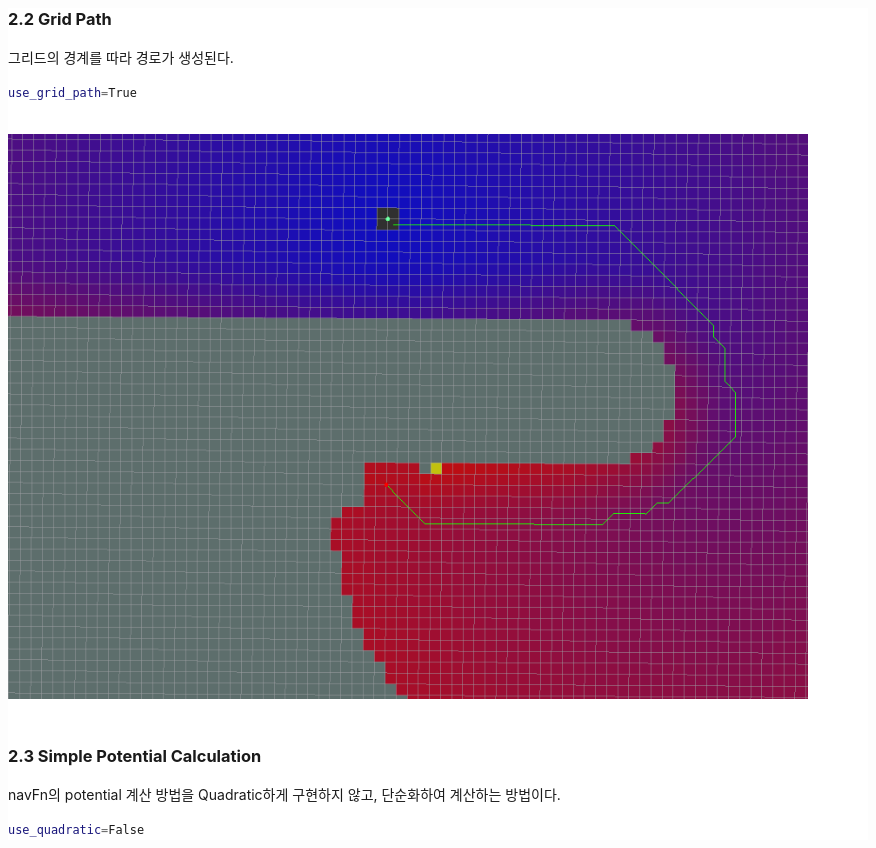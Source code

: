 ### 2.2 Grid Path
그리드의 경계를 따라 경로가 생성된다.
```bash
use_grid_path=True
```
<img src="global_planner_grid.png"  width="800" height="600">

### 2.3 Simple Potential Calculation
navFn의 potential 계산 방법을 Quadratic하게 구현하지 않고, 단순화하여 계산하는 방법이다.
```bash
use_quadratic=False
```